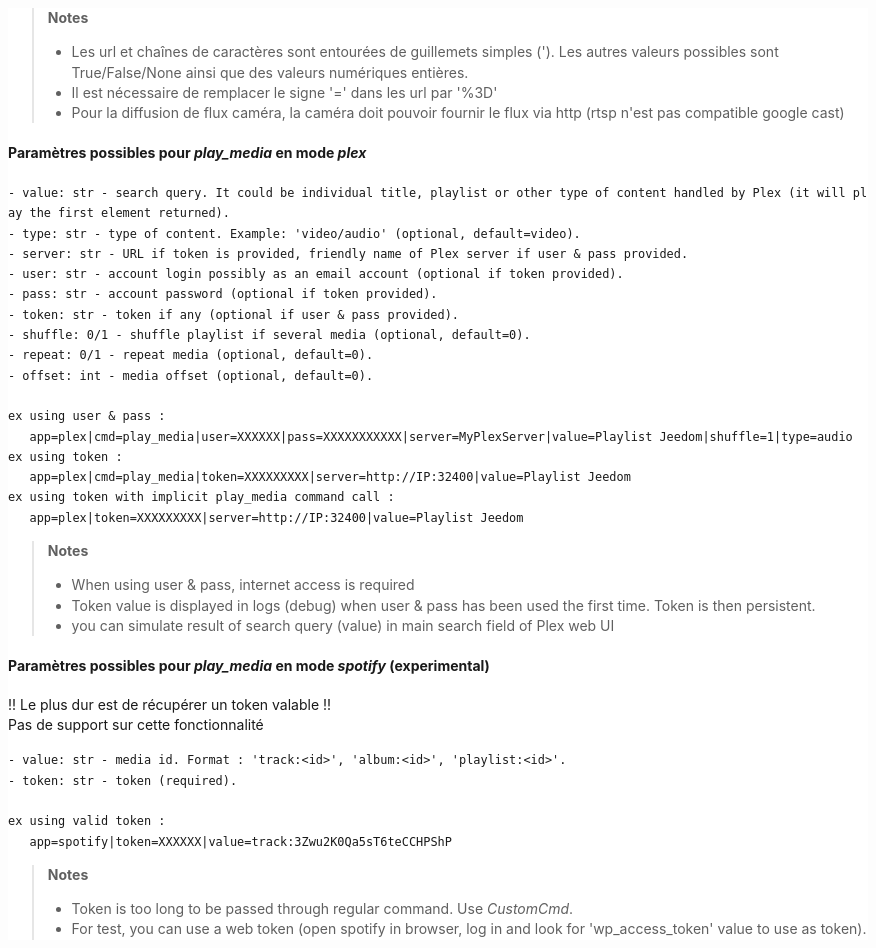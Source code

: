 > **Notes**
>
> - Les url et chaînes de caractères sont entourées de guillemets simples ('). Les autres valeurs possibles sont True/False/None ainsi que des valeurs numériques entières.
> - Il est nécessaire de remplacer le signe '=' dans les url par '%3D'
> - Pour la diffusion de flux caméra, la caméra doit pouvoir fournir le flux via http (rtsp n'est pas compatible google cast)

#### Paramètres possibles pour _play_media_ en mode _plex_

```
- value: str - search query. It could be individual title, playlist or other type of content handled by Plex (it will play the first element returned).
- type: str - type of content. Example: 'video/audio' (optional, default=video).
- server: str - URL if token is provided, friendly name of Plex server if user & pass provided.
- user: str - account login possibly as an email account (optional if token provided).
- pass: str - account password (optional if token provided).
- token: str - token if any (optional if user & pass provided).
- shuffle: 0/1 - shuffle playlist if several media (optional, default=0).
- repeat: 0/1 - repeat media (optional, default=0).
- offset: int - media offset (optional, default=0).

ex using user & pass :
   app=plex|cmd=play_media|user=XXXXXX|pass=XXXXXXXXXXX|server=MyPlexServer|value=Playlist Jeedom|shuffle=1|type=audio
ex using token :
   app=plex|cmd=play_media|token=XXXXXXXXX|server=http://IP:32400|value=Playlist Jeedom
ex using token with implicit play_media command call :
   app=plex|token=XXXXXXXXX|server=http://IP:32400|value=Playlist Jeedom
```

> **Notes**
>
> - When using user & pass, internet access is required
> - Token value is displayed in logs (debug) when user & pass has been used the first time. Token is then persistent.
> - you can simulate result of search query (value) in main search field of Plex web UI

#### Paramètres possibles pour _play_media_ en mode _spotify_ (experimental)

!! Le plus dur est de récupérer un token valable !!  
Pas de support sur cette fonctionnalité

```
- value: str - media id. Format : 'track:<id>', 'album:<id>', 'playlist:<id>'.
- token: str - token (required).

ex using valid token :
   app=spotify|token=XXXXXX|value=track:3Zwu2K0Qa5sT6teCCHPShP
```

> **Notes**
>
> - Token is too long to be passed through regular command. Use _CustomCmd_.
> - For test, you can use a web token (open spotify in browser, log in and look for 'wp_access_token' value to use as token).

